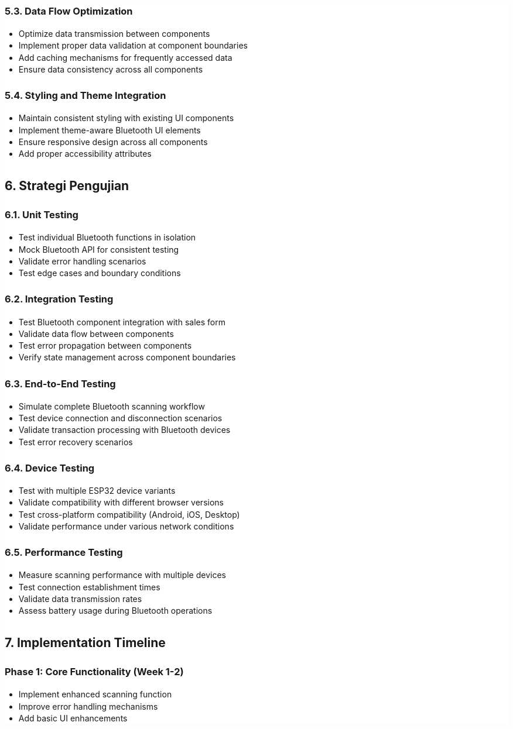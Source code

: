 ### 5.3. Data Flow Optimization
- Optimize data transmission between components
- Implement proper data validation at component boundaries
- Add caching mechanisms for frequently accessed data
- Ensure data consistency across all components

### 5.4. Styling and Theme Integration
- Maintain consistent styling with existing UI components
- Implement theme-aware Bluetooth UI elements
- Ensure responsive design across all components
- Add proper accessibility attributes

## 6. Strategi Pengujian

### 6.1. Unit Testing
- Test individual Bluetooth functions in isolation
- Mock Bluetooth API for consistent testing
- Validate error handling scenarios
- Test edge cases and boundary conditions

### 6.2. Integration Testing
- Test Bluetooth component integration with sales form
- Validate data flow between components
- Test error propagation between components
- Verify state management across component boundaries

### 6.3. End-to-End Testing
- Simulate complete Bluetooth scanning workflow
- Test device connection and disconnection scenarios
- Validate transaction processing with Bluetooth devices
- Test error recovery scenarios

### 6.4. Device Testing
- Test with multiple ESP32 device variants
- Validate compatibility with different browser versions
- Test cross-platform compatibility (Android, iOS, Desktop)
- Validate performance under various network conditions

### 6.5. Performance Testing
- Measure scanning performance with multiple devices
- Test connection establishment times
- Validate data transmission rates
- Assess battery usage during Bluetooth operations

## 7. Implementation Timeline

### Phase 1: Core Functionality (Week 1-2)
- Implement enhanced scanning function
- Improve error handling mechanisms
- Add basic UI enhancements
